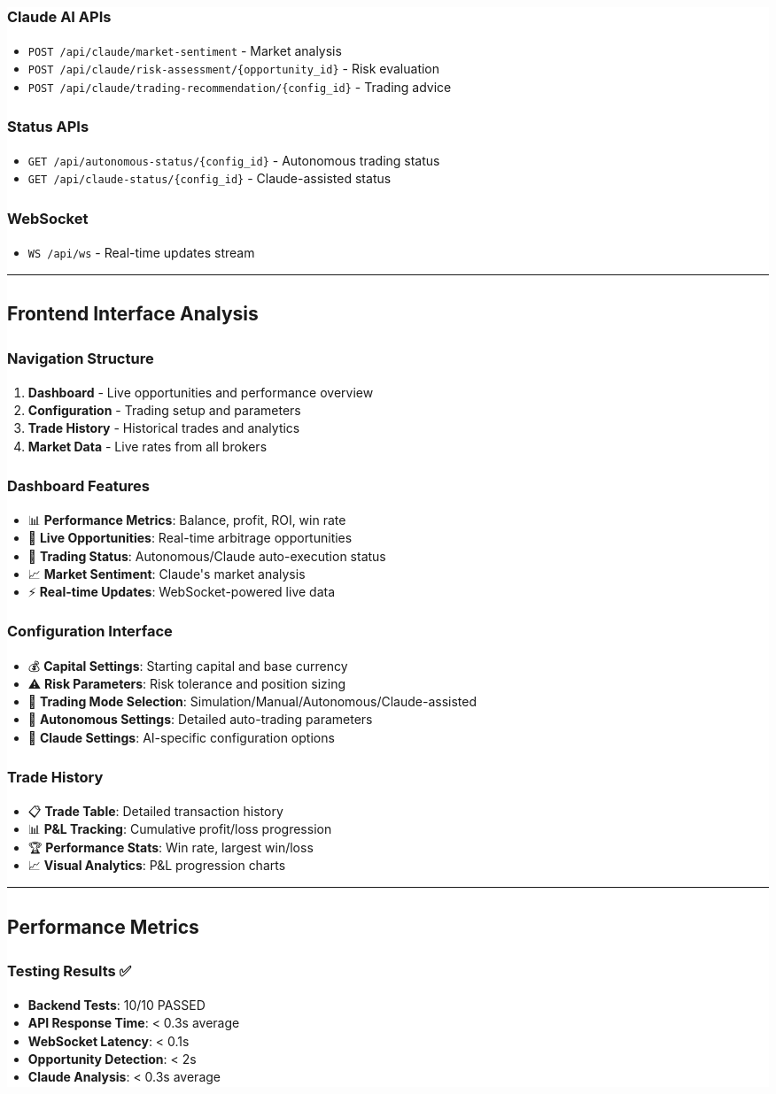 ### Claude AI APIs
- `POST /api/claude/market-sentiment` - Market analysis
- `POST /api/claude/risk-assessment/{opportunity_id}` - Risk evaluation
- `POST /api/claude/trading-recommendation/{config_id}` - Trading advice

### Status APIs
- `GET /api/autonomous-status/{config_id}` - Autonomous trading status
- `GET /api/claude-status/{config_id}` - Claude-assisted status

### WebSocket
- `WS /api/ws` - Real-time updates stream

---

## Frontend Interface Analysis

### Navigation Structure
1. **Dashboard** - Live opportunities and performance overview
2. **Configuration** - Trading setup and parameters
3. **Trade History** - Historical trades and analytics
4. **Market Data** - Live rates from all brokers

### Dashboard Features
- 📊 **Performance Metrics**: Balance, profit, ROI, win rate
- 🔴 **Live Opportunities**: Real-time arbitrage opportunities
- 🤖 **Trading Status**: Autonomous/Claude auto-execution status
- 📈 **Market Sentiment**: Claude's market analysis
- ⚡ **Real-time Updates**: WebSocket-powered live data

### Configuration Interface
- 💰 **Capital Settings**: Starting capital and base currency
- ⚠️ **Risk Parameters**: Risk tolerance and position sizing
- 🎯 **Trading Mode Selection**: Simulation/Manual/Autonomous/Claude-assisted
- 🤖 **Autonomous Settings**: Detailed auto-trading parameters
- 🧠 **Claude Settings**: AI-specific configuration options

### Trade History
- 📋 **Trade Table**: Detailed transaction history
- 📊 **P&L Tracking**: Cumulative profit/loss progression
- 🏆 **Performance Stats**: Win rate, largest win/loss
- 📈 **Visual Analytics**: P&L progression charts

---

## Performance Metrics

### Testing Results ✅
- **Backend Tests**: 10/10 PASSED
- **API Response Time**: < 0.3s average
- **WebSocket Latency**: < 0.1s
- **Opportunity Detection**: < 2s
- **Claude Analysis**: < 0.3s average
